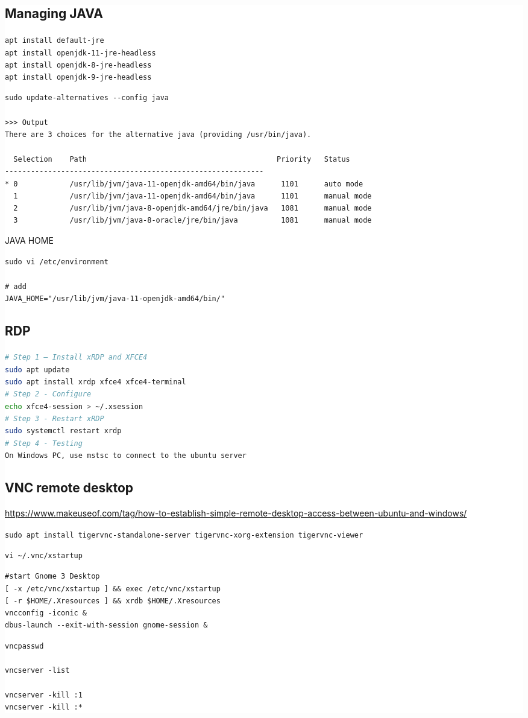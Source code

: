 ## Managing JAVA
```
apt install default-jre
apt install openjdk-11-jre-headless
apt install openjdk-8-jre-headless
apt install openjdk-9-jre-headless
```
```
sudo update-alternatives --config java

>>> Output
There are 3 choices for the alternative java (providing /usr/bin/java).

  Selection    Path                                            Priority   Status
------------------------------------------------------------
* 0            /usr/lib/jvm/java-11-openjdk-amd64/bin/java      1101      auto mode
  1            /usr/lib/jvm/java-11-openjdk-amd64/bin/java      1101      manual mode
  2            /usr/lib/jvm/java-8-openjdk-amd64/jre/bin/java   1081      manual mode
  3            /usr/lib/jvm/java-8-oracle/jre/bin/java          1081      manual mode
```
JAVA HOME
```
sudo vi /etc/environment

# add
JAVA_HOME="/usr/lib/jvm/java-11-openjdk-amd64/bin/"
```


## RDP
```sh
# Step 1 – Install xRDP and XFCE4
sudo apt update
sudo apt install xrdp xfce4 xfce4-terminal
# Step 2 - Configure
echo xfce4-session > ~/.xsession
# Step 3 - Restart xRDP
sudo systemctl restart xrdp
# Step 4 - Testing
On Windows PC, use mstsc to connect to the ubuntu server
```
## VNC remote desktop
https://www.makeuseof.com/tag/how-to-establish-simple-remote-desktop-access-between-ubuntu-and-windows/
```
sudo apt install tigervnc-standalone-server tigervnc-xorg-extension tigervnc-viewer

```
`vi ~/.vnc/xstartup`
```
#start Gnome 3 Desktop 
[ -x /etc/vnc/xstartup ] && exec /etc/vnc/xstartup
[ -r $HOME/.Xresources ] && xrdb $HOME/.Xresources
vncconfig -iconic &
dbus-launch --exit-with-session gnome-session &
```
```
vncpasswd

vncserver -list

vncserver -kill :1
vncserver -kill :*

```